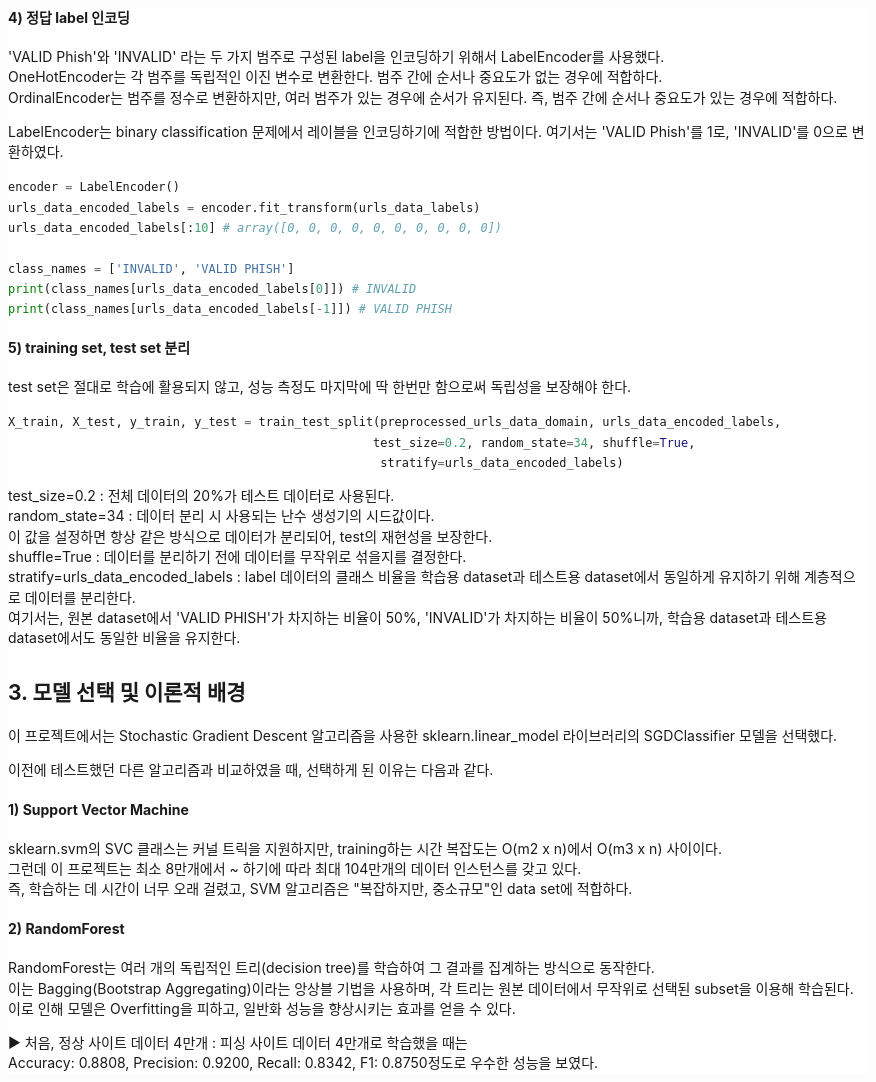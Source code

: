 #### 4) 정답 label 인코딩
'VALID Phish'와 'INVALID' 라는 두 가지 범주로 구성된 label을 인코딩하기 위해서 LabelEncoder를 사용했다.  
OneHotEncoder는 각 범주를 독립적인 이진 변수로 변환한다. 범주 간에 순서나 중요도가 없는 경우에 적합하다.  
OrdinalEncoder는 범주를 정수로 변환하지만, 여러 범주가 있는 경우에 순서가 유지된다. 
즉, 범주 간에 순서나 중요도가 있는 경우에 적합하다. 

LabelEncoder는 binary classification 문제에서 레이블을 인코딩하기에 적합한 방법이다. 
여기서는 'VALID Phish'를 1로, 'INVALID'를 0으로 변환하였다.
```python
encoder = LabelEncoder()
urls_data_encoded_labels = encoder.fit_transform(urls_data_labels)
urls_data_encoded_labels[:10] # array([0, 0, 0, 0, 0, 0, 0, 0, 0, 0])

class_names = ['INVALID', 'VALID PHISH']
print(class_names[urls_data_encoded_labels[0]]) # INVALID
print(class_names[urls_data_encoded_labels[-1]]) # VALID PHISH
```

#### 5) training set, test set 분리
test set은 절대로 학습에 활용되지 않고, 성능 측정도 마지막에 딱 한번만 함으로써 독립성을 보장해야 한다.

```python
X_train, X_test, y_train, y_test = train_test_split(preprocessed_urls_data_domain, urls_data_encoded_labels, 
                                                   test_size=0.2, random_state=34, shuffle=True, 
                                                    stratify=urls_data_encoded_labels)
```
test_size=0.2 : 전체 데이터의 20%가 테스트 데이터로 사용된다.  
random_state=34 : 데이터 분리 시 사용되는 난수 생성기의 시드값이다.   
이 값을 설정하면 항상 같은 방식으로 데이터가 분리되어, test의 재현성을 보장한다.  
shuffle=True : 데이터를 분리하기 전에 데이터를 무작위로 섞을지를 결정한다.  
stratify=urls_data_encoded_labels : label 데이터의 클래스 비율을 학습용 dataset과 테스트용 dataset에서 동일하게 유지하기 위해 계층적으로 데이터를 분리한다.   
여기서는, 원본 dataset에서 'VALID PHISH'가 차지하는 비율이 50%, 'INVALID'가 차지하는 비율이 50%니까, 학습용 dataset과 테스트용 dataset에서도 동일한 비율을 유지한다.



## 3. 모델 선택 및 이론적 배경
이 프로젝트에서는 Stochastic Gradient Descent 알고리즘을 사용한 sklearn.linear_model 라이브러리의 SGDClassifier 모델을 선택했다.

이전에 테스트했던 다른 알고리즘과 비교하였을 때, 선택하게 된 이유는 다음과 같다.
#### 1) Support Vector Machine
sklearn.svm의 SVC 클래스는 커널 트릭을 지원하지만, training하는 시간 복잡도는 O(m2 x n)에서 O(m3 x n) 사이이다.   
그런데 이 프로젝트는 최소 8만개에서 ~ 하기에 따라 최대 104만개의 데이터 인스턴스를 갖고 있다.  
즉, 학습하는 데 시간이 너무 오래 걸렸고, SVM 알고리즘은 "복잡하지만, 중소규모"인 data set에 적합하다.

#### 2) RandomForest
RandomForest는 여러 개의 독립적인 트리(decision tree)를 학습하여 그 결과를 집계하는 방식으로 동작한다.   
이는 Bagging(Bootstrap Aggregating)이라는 앙상블 기법을 사용하며, 각 트리는 원본 데이터에서 무작위로 선택된 subset을 이용해 학습된다.   
이로 인해 모델은 Overfitting을 피하고, 일반화 성능을 향상시키는 효과를 얻을 수 있다.

▶ 처음, 정상 사이트 데이터 4만개 : 피싱 사이트 데이터 4만개로 학습했을 때는   
Accuracy: 0.8808, Precision: 0.9200, Recall: 0.8342, F1: 0.8750정도로 우수한 성능을 보였다.
